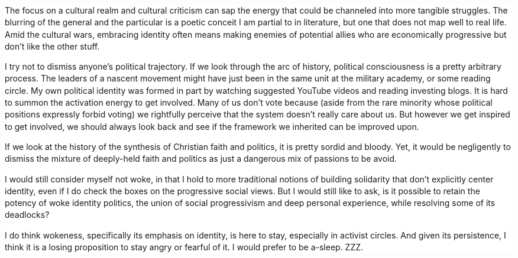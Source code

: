 The focus on a cultural realm and cultural criticism can sap the energy that could be channeled into more tangible struggles. The blurring of the general and the particular is a poetic conceit I am partial to in literature, but one that does not map well to real life. Amid the cultural wars, embracing identity often means making enemies of potential allies who are economically progressive but don’t like the other stuff. 

I try not to dismiss anyone’s political trajectory. If we look through the arc of history, political consciousness is a pretty arbitrary process. The leaders of a nascent movement might have just been in the same unit at the military academy, or some reading circle. My own political identity was formed in part by watching suggested YouTube videos and reading investing blogs. It is hard to summon the activation energy to get involved. Many of us don’t vote because (aside from the rare minority whose political positions expressly forbid voting) we rightfully perceive that the system doesn’t really care about us. But however we get inspired to get involved, we should always look back and see if the framework we inherited can be improved upon.

If we look at the history of the synthesis of Christian faith and politics, it is pretty sordid and bloody. Yet, it would be negligently to dismiss the mixture of deeply-held faith and politics as just a dangerous mix of passions to be avoid.

I would still consider myself not woke, in that I hold to more traditional notions of building solidarity that don’t explicitly center identity, even if I do check the boxes on the progressive social views. But I would still like to ask, is it possible to retain the potency of woke identity politics, the union of social progressivism and deep personal experience, while resolving some of its deadlocks?

I do think wokeness, specifically its emphasis on identity, is here to stay, especially in activist circles. And given its persistence, I think it is a losing proposition to stay angry or fearful of it. I would prefer to be a-sleep. ZZZ.






